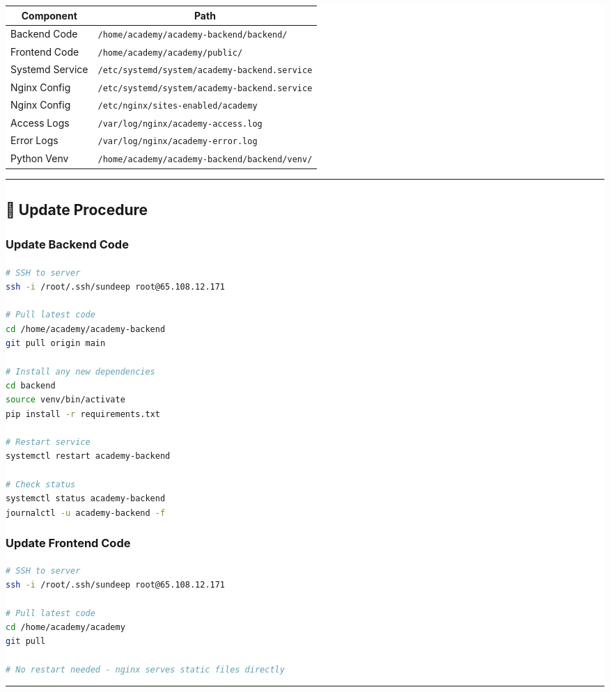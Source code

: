 | Component | Path |
|-----------|------|
| Backend Code | `/home/academy/academy-backend/backend/` |
| Frontend Code | `/home/academy/academy/public/` |
| Systemd Service | `/etc/systemd/system/academy-backend.service` |
| Nginx Config | `/etc/systemd/system/academy-backend.service` |
| Nginx Config | `/etc/nginx/sites-enabled/academy` |
| Access Logs | `/var/log/nginx/academy-access.log` |
| Error Logs | `/var/log/nginx/academy-error.log` |
| Python Venv | `/home/academy/academy-backend/backend/venv/` |

---

## 🔄 Update Procedure

### Update Backend Code

```bash
# SSH to server
ssh -i /root/.ssh/sundeep root@65.108.12.171

# Pull latest code
cd /home/academy/academy-backend
git pull origin main

# Install any new dependencies
cd backend
source venv/bin/activate
pip install -r requirements.txt

# Restart service
systemctl restart academy-backend

# Check status
systemctl status academy-backend
journalctl -u academy-backend -f
```

### Update Frontend Code

```bash
# SSH to server
ssh -i /root/.ssh/sundeep root@65.108.12.171

# Pull latest code
cd /home/academy/academy
git pull

# No restart needed - nginx serves static files directly
```

---